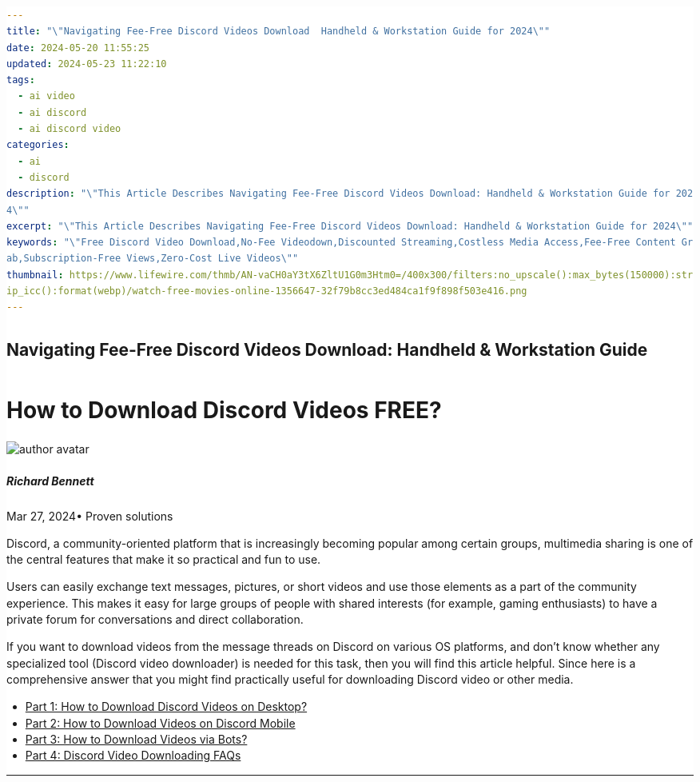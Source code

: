 ```yaml
---
title: "\"Navigating Fee-Free Discord Videos Download  Handheld & Workstation Guide for 2024\""
date: 2024-05-20 11:55:25
updated: 2024-05-23 11:22:10
tags:
  - ai video
  - ai discord
  - ai discord video
categories:
  - ai
  - discord
description: "\"This Article Describes Navigating Fee-Free Discord Videos Download: Handheld & Workstation Guide for 2024\""
excerpt: "\"This Article Describes Navigating Fee-Free Discord Videos Download: Handheld & Workstation Guide for 2024\""
keywords: "\"Free Discord Video Download,No-Fee Videodown,Discounted Streaming,Costless Media Access,Fee-Free Content Grab,Subscription-Free Views,Zero-Cost Live Videos\""
thumbnail: https://www.lifewire.com/thmb/AN-vaCH0aY3tX6ZltU1G0m3Htm0=/400x300/filters:no_upscale():max_bytes(150000):strip_icc():format(webp)/watch-free-movies-online-1356647-32f79b8cc3ed484ca1f9f898f503e416.png
---
```


## Navigating Fee-Free Discord Videos Download: Handheld & Workstation Guide

# How to Download Discord Videos FREE?

![author avatar](https://images.wondershare.com/filmora/article-images/richard-bennett.jpg)

##### Richard Bennett

 Mar 27, 2024• Proven solutions

Discord, a community-oriented platform that is increasingly becoming popular among certain groups, multimedia sharing is one of the central features that make it so practical and fun to use.

Users can easily exchange text messages, pictures, or short videos and use those elements as a part of the community experience. This makes it easy for large groups of people with shared interests (for example, gaming enthusiasts) to have a private forum for conversations and direct collaboration.

If you want to download videos from the message threads on Discord on various OS platforms, and don’t know whether any specialized tool (Discord video downloader) is needed for this task, then you will find this article helpful. Since here is a comprehensive answer that you might find practically useful for downloading Discord video or other media.

* [Part 1: How to Download Discord Videos on Desktop?](#part1)
* [Part 2: How to Download Videos on Discord Mobile](#part2)
* [Part 3: How to Download Videos via Bots?](#part3)
* [Part 4: Discord Video Downloading FAQs](#part4)

---